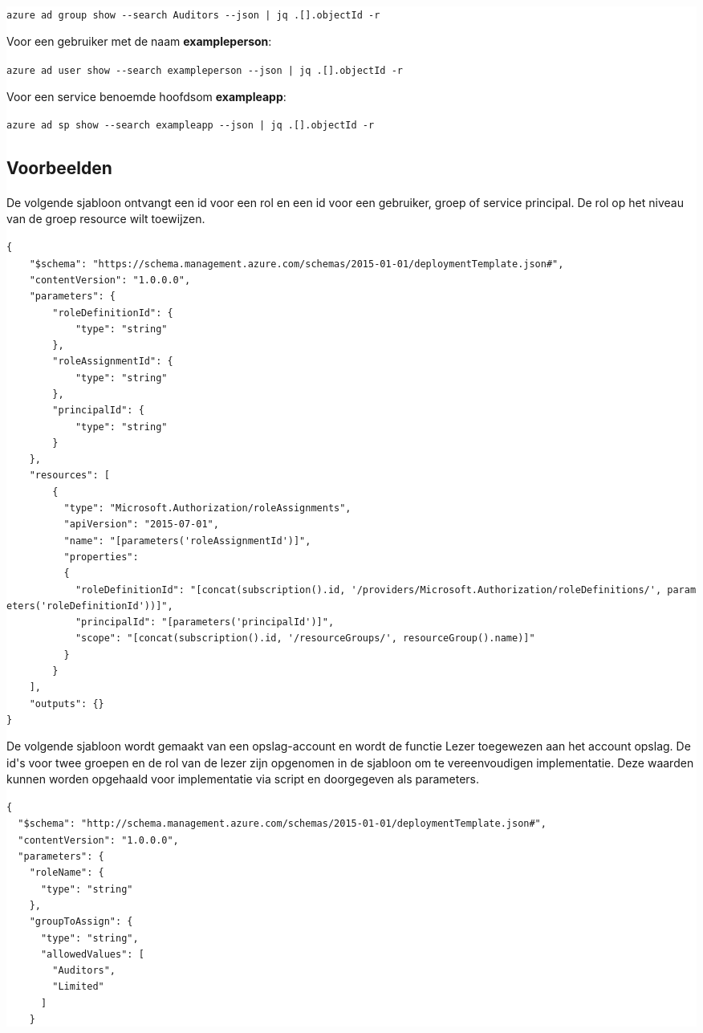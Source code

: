     azure ad group show --search Auditors --json | jq .[].objectId -r

Voor een gebruiker met de naam **exampleperson**:

    azure ad user show --search exampleperson --json | jq .[].objectId -r

Voor een service benoemde hoofdsom **exampleapp**:

    azure ad sp show --search exampleapp --json | jq .[].objectId -r

## <a name="examples"></a>Voorbeelden

De volgende sjabloon ontvangt een id voor een rol en een id voor een gebruiker, groep of service principal. De rol op het niveau van de groep resource wilt toewijzen.

    {
        "$schema": "https://schema.management.azure.com/schemas/2015-01-01/deploymentTemplate.json#",
        "contentVersion": "1.0.0.0",
        "parameters": {
            "roleDefinitionId": {
                "type": "string"
            },
            "roleAssignmentId": {
                "type": "string"
            },
            "principalId": {
                "type": "string"
            }
        },
        "resources": [
            {
              "type": "Microsoft.Authorization/roleAssignments",
              "apiVersion": "2015-07-01",
              "name": "[parameters('roleAssignmentId')]",
              "properties":
              {
                "roleDefinitionId": "[concat(subscription().id, '/providers/Microsoft.Authorization/roleDefinitions/', parameters('roleDefinitionId'))]",
                "principalId": "[parameters('principalId')]",
                "scope": "[concat(subscription().id, '/resourceGroups/', resourceGroup().name)]"
              }
            }
        ],
        "outputs": {}
    }



De volgende sjabloon wordt gemaakt van een opslag-account en wordt de functie Lezer toegewezen aan het account opslag. De id's voor twee groepen en de rol van de lezer zijn opgenomen in de sjabloon om te vereenvoudigen implementatie. Deze waarden kunnen worden opgehaald voor implementatie via script en doorgegeven als parameters.

    {
      "$schema": "http://schema.management.azure.com/schemas/2015-01-01/deploymentTemplate.json#",
      "contentVersion": "1.0.0.0",
      "parameters": {
        "roleName": {
          "type": "string"
        },
        "groupToAssign": {
          "type": "string",
          "allowedValues": [
            "Auditors",
            "Limited"
          ]
        }